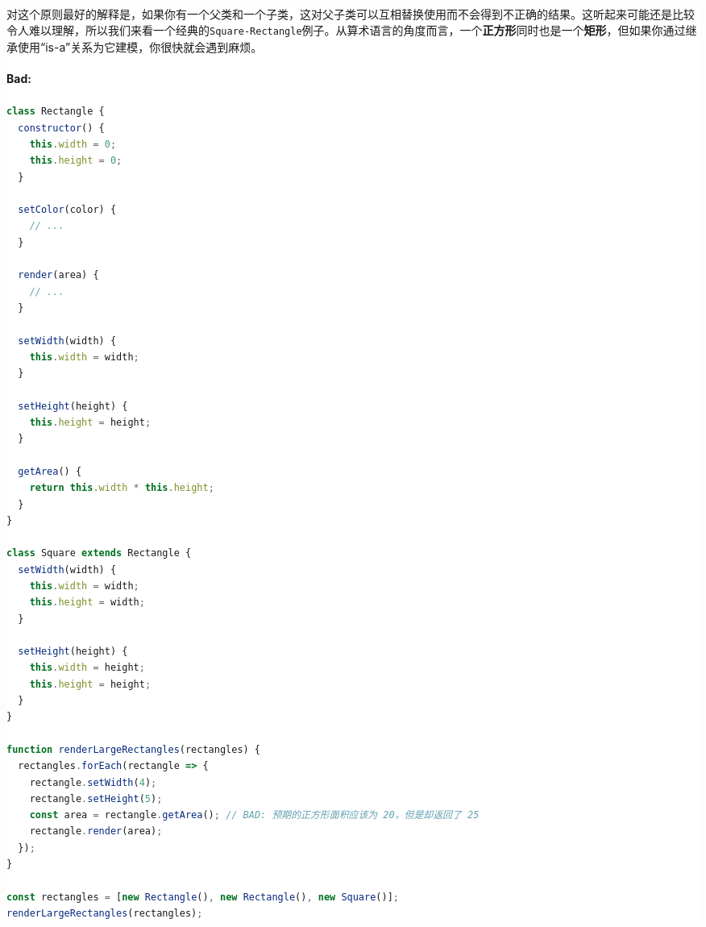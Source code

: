 对这个原则最好的解释是，如果你有一个父类和一个子类，这对父子类可以互相替换使用而不会得到不正确的结果。这听起来可能还是比较令人难以理解，所以我们来看一个经典的`Square-Rectangle`例子。从算术语言的角度而言，一个**正方形**同时也是一个**矩形**，但如果你通过继承使用“is-a”关系为它建模，你很快就会遇到麻烦。

#### Bad:

```js
class Rectangle {
  constructor() {
    this.width = 0;
    this.height = 0;
  }

  setColor(color) {
    // ...
  }

  render(area) {
    // ...
  }

  setWidth(width) {
    this.width = width;
  }

  setHeight(height) {
    this.height = height;
  }

  getArea() {
    return this.width * this.height;
  }
}

class Square extends Rectangle {
  setWidth(width) {
    this.width = width;
    this.height = width;
  }

  setHeight(height) {
    this.width = height;
    this.height = height;
  }
}

function renderLargeRectangles(rectangles) {
  rectangles.forEach(rectangle => {
    rectangle.setWidth(4);
    rectangle.setHeight(5);
    const area = rectangle.getArea(); // BAD: 预期的正方形面积应该为 20，但是却返回了 25
    rectangle.render(area);
  });
}

const rectangles = [new Rectangle(), new Rectangle(), new Square()];
renderLargeRectangles(rectangles);
```
